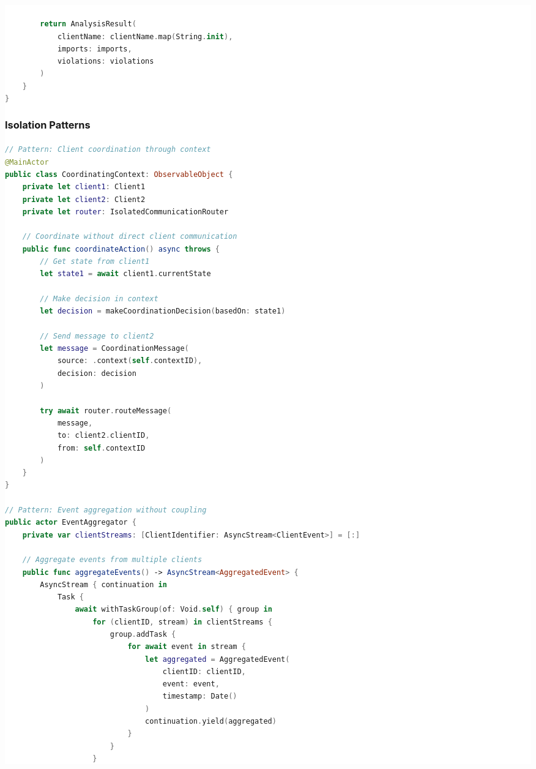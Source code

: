 ```swift
        
        return AnalysisResult(
            clientName: clientName.map(String.init),
            imports: imports,
            violations: violations
        )
    }
}
```

### Isolation Patterns

```swift
// Pattern: Client coordination through context
@MainActor
public class CoordinatingContext: ObservableObject {
    private let client1: Client1
    private let client2: Client2
    private let router: IsolatedCommunicationRouter
    
    // Coordinate without direct client communication
    public func coordinateAction() async throws {
        // Get state from client1
        let state1 = await client1.currentState
        
        // Make decision in context
        let decision = makeCoordinationDecision(basedOn: state1)
        
        // Send message to client2
        let message = CoordinationMessage(
            source: .context(self.contextID),
            decision: decision
        )
        
        try await router.routeMessage(
            message,
            to: client2.clientID,
            from: self.contextID
        )
    }
}

// Pattern: Event aggregation without coupling
public actor EventAggregator {
    private var clientStreams: [ClientIdentifier: AsyncStream<ClientEvent>] = [:]
    
    // Aggregate events from multiple clients
    public func aggregateEvents() -> AsyncStream<AggregatedEvent> {
        AsyncStream { continuation in
            Task {
                await withTaskGroup(of: Void.self) { group in
                    for (clientID, stream) in clientStreams {
                        group.addTask {
                            for await event in stream {
                                let aggregated = AggregatedEvent(
                                    clientID: clientID,
                                    event: event,
                                    timestamp: Date()
                                )
                                continuation.yield(aggregated)
                            }
                        }
                    }
```